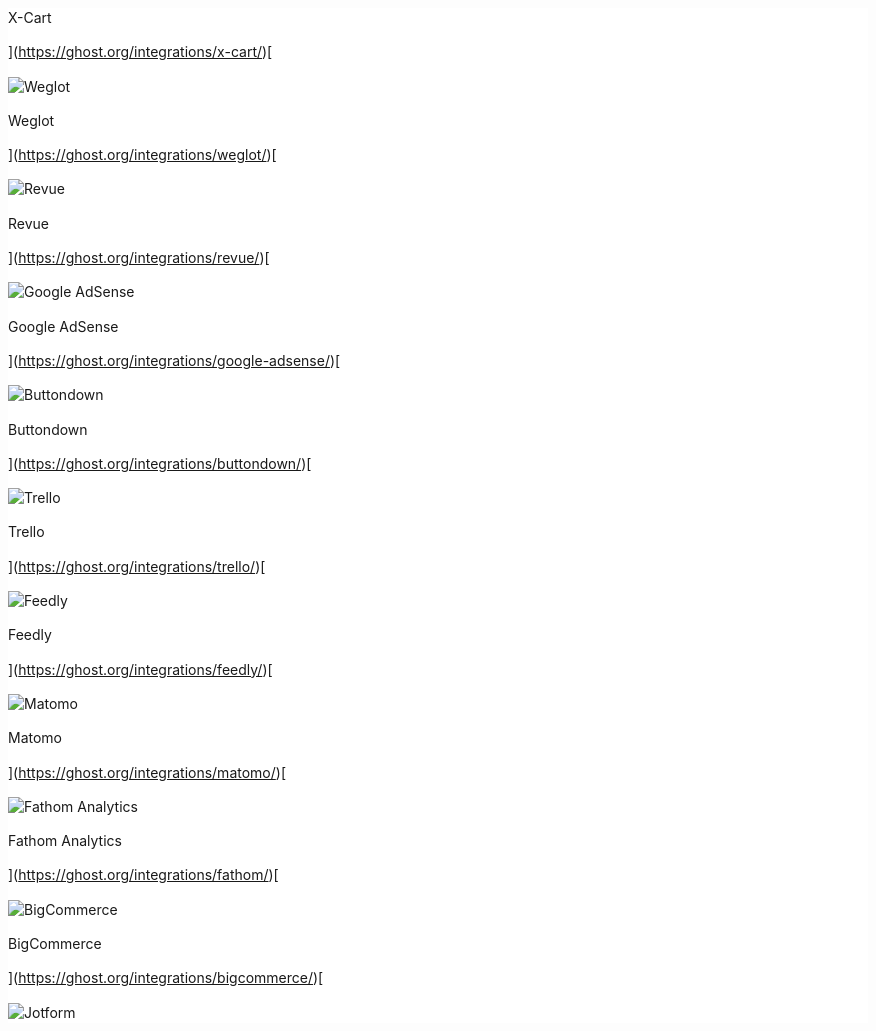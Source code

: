 X-Cart

](https://ghost.org/integrations/x-cart/)[

![Weglot](https://ghost.org/images/integrations/weglot-logo.png)

Weglot

](https://ghost.org/integrations/weglot/)[

![Revue](https://ghost.org/images/integrations/revue.svg)

Revue

](https://ghost.org/integrations/revue/)[

![Google AdSense](https://ghost.org/images/integrations/gaslogo.png)

Google AdSense

](https://ghost.org/integrations/google-adsense/)[

![Buttondown](https://ghost.org/images/integrations/Buttondown.png)

Buttondown

](https://ghost.org/integrations/buttondown/)[

![Trello](https://ghost.org/images/integrations/trello.png)

Trello

](https://ghost.org/integrations/trello/)[

![Feedly](https://ghost.org/images/integrations/feedly.png)

Feedly

](https://ghost.org/integrations/feedly/)[

![Matomo](https://ghost.org/images/integrations/matomo.png)

Matomo

](https://ghost.org/integrations/matomo/)[

![Fathom Analytics](https://ghost.org/images/integrations/fathom.jpg)

Fathom Analytics

](https://ghost.org/integrations/fathom/)[

![BigCommerce](https://ghost.org/images/integrations/bigcommerce.png)

BigCommerce

](https://ghost.org/integrations/bigcommerce/)[

![Jotform](https://ghost.org/images/integrations/jotform.png)
